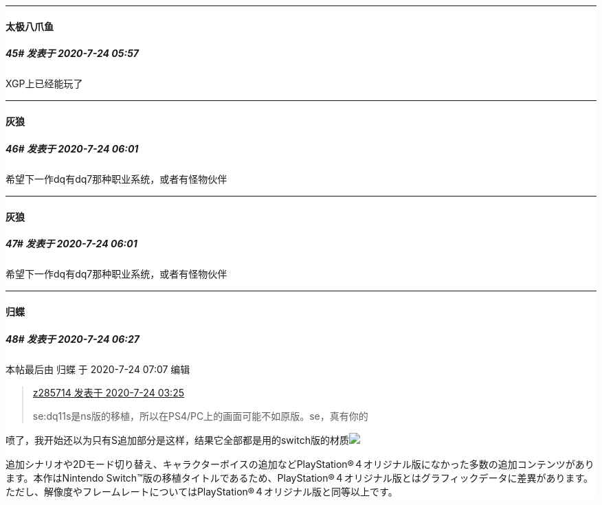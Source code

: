 -----

####  太极八爪鱼  
##### 45#       发表于 2020-7-24 05:57




XGP上已经能玩了







-----

####  灰狼  
##### 46#       发表于 2020-7-24 06:01




希望下一作dq有dq7那种职业系统，或者有怪物伙伴







-----

####  灰狼  
##### 47#       发表于 2020-7-24 06:01




希望下一作dq有dq7那种职业系统，或者有怪物伙伴







-----

####  归蝶  
##### 48#       发表于 2020-7-24 06:27



 本帖最后由 归蝶 于 2020-7-24 07:07 编辑 
<blockquote><a href="httphttps://bbs.saraba1st.com/2b/forum.php?mod=redirect&amp;goto=findpost&amp;pid=48200256&amp;ptid=1950960" target="_blank">z285714 发表于 2020-7-24 03:25</a>

se:dq11s是ns版的移植，所以在PS4/PC上的画面可能不如原版。se，真有你的</blockquote>
喷了，我开始还以为只有S追加部分是这样，结果它全部都是用的switch版的材质<img src="https://static.saraba1st.com/image/smiley/face2017/125.png" referrerpolicy="no-referrer">


追加シナリオや2Dモード切り替え、キャラクターボイスの追加などPlayStation®４オリジナル版になかった多数の追加コンテンツがあります。本作はNintendo Switch™版の移植タイトルであるため、PlayStation®４オリジナル版とはグラフィックデータに差異があります。ただし、解像度やフレームレートについてはPlayStation®４オリジナル版と同等以上です。

